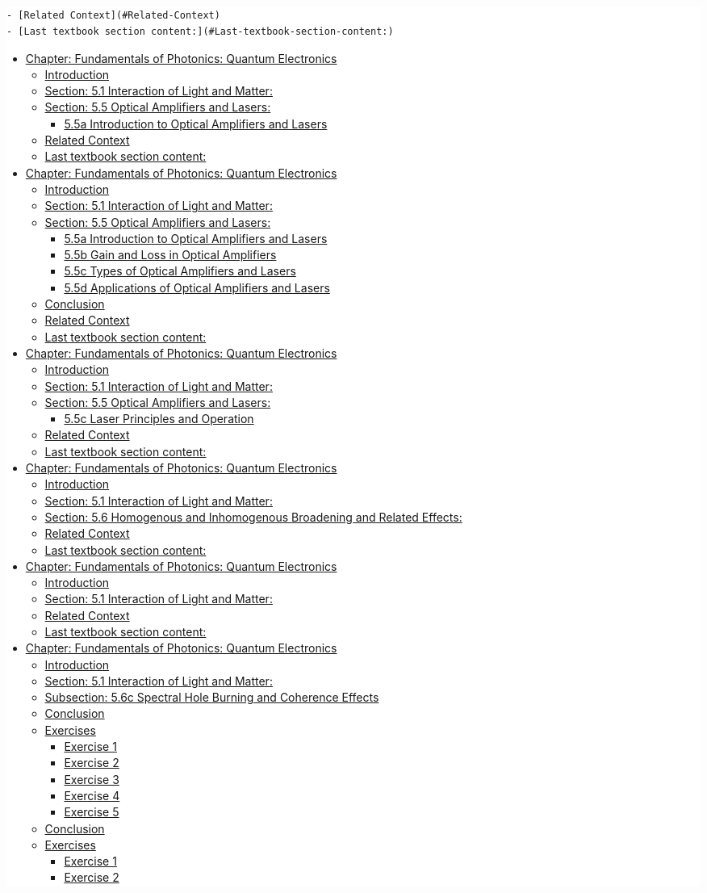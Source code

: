     - [Related Context](#Related-Context)
    - [Last textbook section content:](#Last-textbook-section-content:)
  - [Chapter: Fundamentals of Photonics: Quantum Electronics](#Chapter:-Fundamentals-of-Photonics:-Quantum-Electronics)
    - [Introduction](#Introduction)
    - [Section: 5.1 Interaction of Light and Matter:](#Section:-5.1-Interaction-of-Light-and-Matter:)
    - [Section: 5.5 Optical Amplifiers and Lasers:](#Section:-5.5-Optical-Amplifiers-and-Lasers:)
      - [5.5a Introduction to Optical Amplifiers and Lasers](#5.5a-Introduction-to-Optical-Amplifiers-and-Lasers)
    - [Related Context](#Related-Context)
    - [Last textbook section content:](#Last-textbook-section-content:)
  - [Chapter: Fundamentals of Photonics: Quantum Electronics](#Chapter:-Fundamentals-of-Photonics:-Quantum-Electronics)
    - [Introduction](#Introduction)
    - [Section: 5.1 Interaction of Light and Matter:](#Section:-5.1-Interaction-of-Light-and-Matter:)
    - [Section: 5.5 Optical Amplifiers and Lasers:](#Section:-5.5-Optical-Amplifiers-and-Lasers:)
      - [5.5a Introduction to Optical Amplifiers and Lasers](#5.5a-Introduction-to-Optical-Amplifiers-and-Lasers)
      - [5.5b Gain and Loss in Optical Amplifiers](#5.5b-Gain-and-Loss-in-Optical-Amplifiers)
      - [5.5c Types of Optical Amplifiers and Lasers](#5.5c-Types-of-Optical-Amplifiers-and-Lasers)
      - [5.5d Applications of Optical Amplifiers and Lasers](#5.5d-Applications-of-Optical-Amplifiers-and-Lasers)
    - [Conclusion](#Conclusion)
    - [Related Context](#Related-Context)
    - [Last textbook section content:](#Last-textbook-section-content:)
  - [Chapter: Fundamentals of Photonics: Quantum Electronics](#Chapter:-Fundamentals-of-Photonics:-Quantum-Electronics)
    - [Introduction](#Introduction)
    - [Section: 5.1 Interaction of Light and Matter:](#Section:-5.1-Interaction-of-Light-and-Matter:)
    - [Section: 5.5 Optical Amplifiers and Lasers:](#Section:-5.5-Optical-Amplifiers-and-Lasers:)
      - [5.5c Laser Principles and Operation](#5.5c-Laser-Principles-and-Operation)
    - [Related Context](#Related-Context)
    - [Last textbook section content:](#Last-textbook-section-content:)
  - [Chapter: Fundamentals of Photonics: Quantum Electronics](#Chapter:-Fundamentals-of-Photonics:-Quantum-Electronics)
    - [Introduction](#Introduction)
    - [Section: 5.1 Interaction of Light and Matter:](#Section:-5.1-Interaction-of-Light-and-Matter:)
    - [Section: 5.6 Homogenous and Inhomogenous Broadening and Related Effects:](#Section:-5.6-Homogenous-and-Inhomogenous-Broadening-and-Related-Effects:)
    - [Related Context](#Related-Context)
    - [Last textbook section content:](#Last-textbook-section-content:)
  - [Chapter: Fundamentals of Photonics: Quantum Electronics](#Chapter:-Fundamentals-of-Photonics:-Quantum-Electronics)
    - [Introduction](#Introduction)
    - [Section: 5.1 Interaction of Light and Matter:](#Section:-5.1-Interaction-of-Light-and-Matter:)
    - [Related Context](#Related-Context)
    - [Last textbook section content:](#Last-textbook-section-content:)
  - [Chapter: Fundamentals of Photonics: Quantum Electronics](#Chapter:-Fundamentals-of-Photonics:-Quantum-Electronics)
    - [Introduction](#Introduction)
    - [Section: 5.1 Interaction of Light and Matter:](#Section:-5.1-Interaction-of-Light-and-Matter:)
    - [Subsection: 5.6c Spectral Hole Burning and Coherence Effects](#Subsection:-5.6c-Spectral-Hole-Burning-and-Coherence-Effects)
    - [Conclusion](#Conclusion)
    - [Exercises](#Exercises)
      - [Exercise 1](#Exercise-1)
      - [Exercise 2](#Exercise-2)
      - [Exercise 3](#Exercise-3)
      - [Exercise 4](#Exercise-4)
      - [Exercise 5](#Exercise-5)
    - [Conclusion](#Conclusion)
    - [Exercises](#Exercises)
      - [Exercise 1](#Exercise-1)
      - [Exercise 2](#Exercise-2)